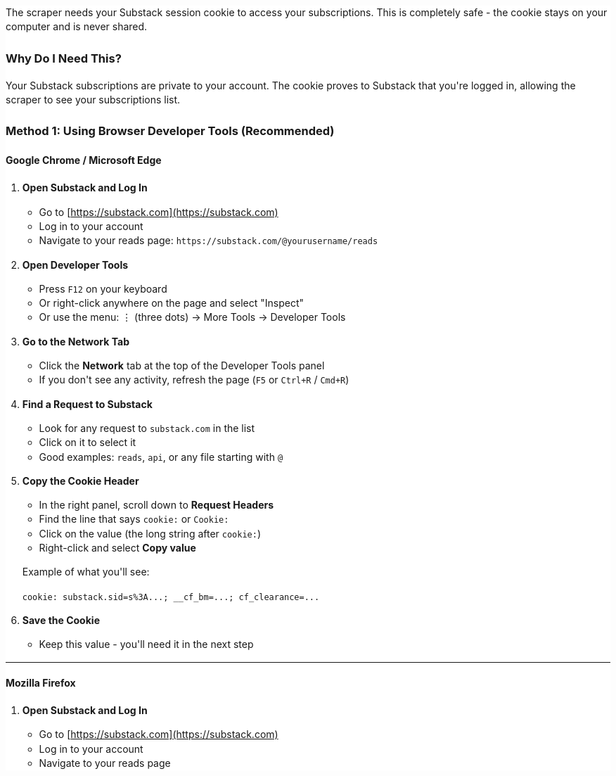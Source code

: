The scraper needs your Substack session cookie to access your subscriptions. This is completely safe - the cookie stays on your computer and is never shared.

### Why Do I Need This?

Your Substack subscriptions are private to your account. The cookie proves to Substack that you're logged in, allowing the scraper to see your subscriptions list.

### Method 1: Using Browser Developer Tools (Recommended)

#### **Google Chrome / Microsoft Edge**

1. **Open Substack and Log In**

   - Go to [https://substack.com](https://substack.com)
   - Log in to your account
   - Navigate to your reads page: `https://substack.com/@yourusername/reads`

2. **Open Developer Tools**

   - Press `F12` on your keyboard
   - Or right-click anywhere on the page and select "Inspect"
   - Or use the menu: ⋮ (three dots) → More Tools → Developer Tools

3. **Go to the Network Tab**

   - Click the **Network** tab at the top of the Developer Tools panel
   - If you don't see any activity, refresh the page (`F5` or `Ctrl+R` / `Cmd+R`)

4. **Find a Request to Substack**

   - Look for any request to `substack.com` in the list
   - Click on it to select it
   - Good examples: `reads`, `api`, or any file starting with `@`

5. **Copy the Cookie Header**

   - In the right panel, scroll down to **Request Headers**
   - Find the line that says `cookie:` or `Cookie:`
   - Click on the value (the long string after `cookie:`)
   - Right-click and select **Copy value**

   Example of what you'll see:

   ```
   cookie: substack.sid=s%3A...; __cf_bm=...; cf_clearance=...
   ```

6. **Save the Cookie**
   - Keep this value - you'll need it in the next step

---

#### **Mozilla Firefox**

1. **Open Substack and Log In**

   - Go to [https://substack.com](https://substack.com)
   - Log in to your account
   - Navigate to your reads page
